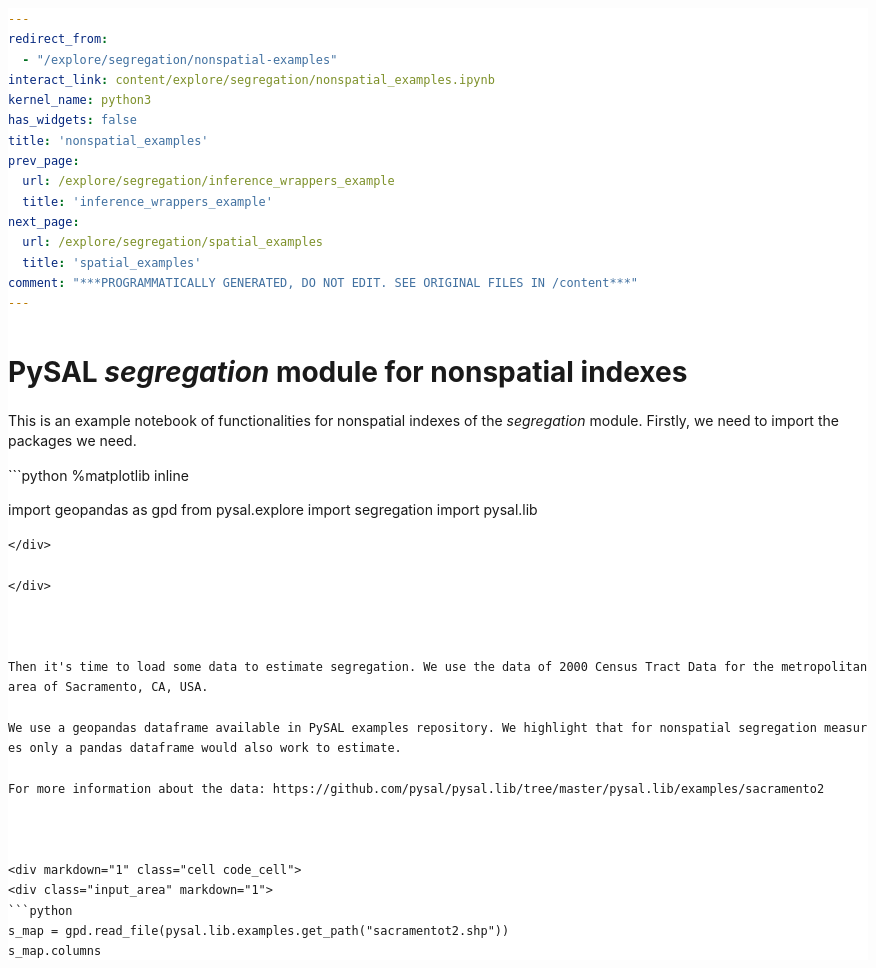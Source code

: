 ```yaml
---
redirect_from:
  - "/explore/segregation/nonspatial-examples"
interact_link: content/explore/segregation/nonspatial_examples.ipynb
kernel_name: python3
has_widgets: false
title: 'nonspatial_examples'
prev_page:
  url: /explore/segregation/inference_wrappers_example
  title: 'inference_wrappers_example'
next_page:
  url: /explore/segregation/spatial_examples
  title: 'spatial_examples'
comment: "***PROGRAMMATICALLY GENERATED, DO NOT EDIT. SEE ORIGINAL FILES IN /content***"
---
```



# PySAL *segregation* module for nonspatial indexes



This is an example notebook of functionalities for nonspatial indexes of the *segregation* module. Firstly, we need to import the packages we need.



<div markdown="1" class="cell code_cell">
<div class="input_area" markdown="1">
```python
%matplotlib inline

import geopandas as gpd
from pysal.explore import segregation
import pysal.lib

```
</div>

</div>



Then it's time to load some data to estimate segregation. We use the data of 2000 Census Tract Data for the metropolitan area of Sacramento, CA, USA. 

We use a geopandas dataframe available in PySAL examples repository. We highlight that for nonspatial segregation measures only a pandas dataframe would also work to estimate.

For more information about the data: https://github.com/pysal/pysal.lib/tree/master/pysal.lib/examples/sacramento2



<div markdown="1" class="cell code_cell">
<div class="input_area" markdown="1">
```python
s_map = gpd.read_file(pysal.lib.examples.get_path("sacramentot2.shp"))
s_map.columns

```
</div>
